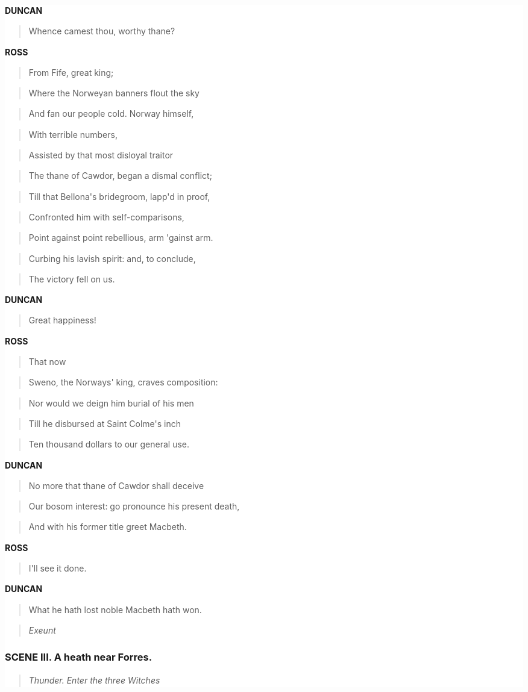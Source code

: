 **DUNCAN**

> Whence camest thou, worthy thane?  

**ROSS**

> From Fife, great king;  

> Where the Norweyan banners flout the sky  

> And fan our people cold. Norway himself,  

> With terrible numbers,  

> Assisted by that most disloyal traitor  

> The thane of Cawdor, began a dismal conflict;  

> Till that Bellona's bridegroom, lapp'd in proof,  

> Confronted him with self-comparisons,  

> Point against point rebellious, arm 'gainst arm.  

> Curbing his lavish spirit: and, to conclude,  

> The victory fell on us.  

**DUNCAN**

> Great happiness!  

**ROSS**

> That now  

> Sweno, the Norways' king, craves composition:  

> Nor would we deign him burial of his men  

> Till he disbursed at Saint Colme's inch  

> Ten thousand dollars to our general use.  

**DUNCAN**

> No more that thane of Cawdor shall deceive  

> Our bosom interest: go pronounce his present death,  

> And with his former title greet Macbeth.  

**ROSS**

> I'll see it done.  

**DUNCAN**

> What he hath lost noble Macbeth hath won.  

> *Exeunt*

### SCENE III. A heath near Forres.

> *Thunder. Enter the three Witches*
